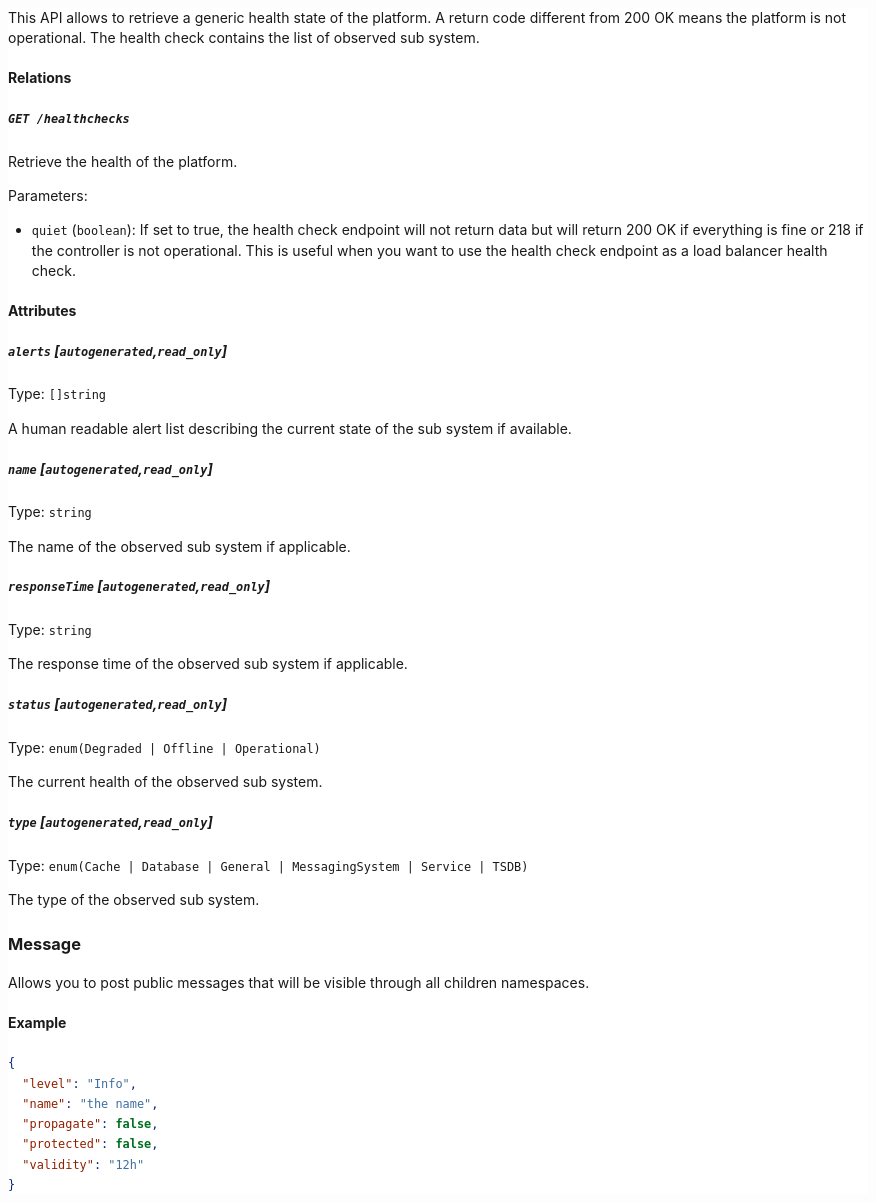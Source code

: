 This API allows to retrieve a generic health state of the platform.
A return code different from 200 OK means the platform is not operational.
The health check contains the list of observed sub system.

#### Relations

##### `GET /healthchecks`

Retrieve the health of the platform.

Parameters:

- `quiet` (`boolean`): If set to true, the health check endpoint will not return data but will return 200 OK if everything is fine or 218 if the controller is not operational. This is useful when you want to use the health check endpoint as a load balancer health check.

#### Attributes

##### `alerts` [`autogenerated`,`read_only`]

Type: `[]string`

A human readable alert list describing the current state of the sub system if
available.

##### `name` [`autogenerated`,`read_only`]

Type: `string`

The name of the observed sub system if applicable.

##### `responseTime` [`autogenerated`,`read_only`]

Type: `string`

The response time of the observed sub system if applicable.

##### `status` [`autogenerated`,`read_only`]

Type: `enum(Degraded | Offline | Operational)`

The current health of the observed sub system.

##### `type` [`autogenerated`,`read_only`]

Type: `enum(Cache | Database | General | MessagingSystem | Service | TSDB)`

The type of the observed sub system.

### Message

Allows you to post public messages that will be visible through all
children namespaces.

#### Example

```json
{
  "level": "Info",
  "name": "the name",
  "propagate": false,
  "protected": false,
  "validity": "12h"
}
```
